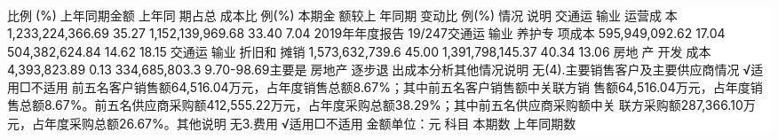 比例
(%)
上年同期金额
上年同
期占总
成本比
例(%)
本期金
额较上
年同期
变动比
例(%)
情况
说明
交通运
输业
运营成
本
1,233,224,366.69
35.27
1,152,139,969.68
33.40
7.04
2019年年度报告
19/247交通运
输业
养护专
项成本
595,949,092.62
17.04
504,382,624.84
14.62
18.15
交通运
输业
折旧和
摊销
1,573,632,739.6
45.00
1,391,798,145.37
40.34
13.06
房地
产
开发
成本
4,393,823.89
0.13
334,685,803.3
9.70-98.69主要是
房地产
逐步退
出成本分析其他情况说明
无(4).主要销售客户及主要供应商情况
√适用□不适用
前五名客户销售额64,516.04万元，占年度销售总额8.67%；其中前五名客户销售额中关联方销
售额64,516.04万元，占年度销售总额8.67%。前五名供应商采购额412,555.22万元，占年度采购总额38.29%；其中前五名供应商采购额中关
联方采购额287,366.10万元，占年度采购总额26.67%。其他说明
无3.费用
√适用□不适用
金额单位：元
科目
本期数
上年同期数